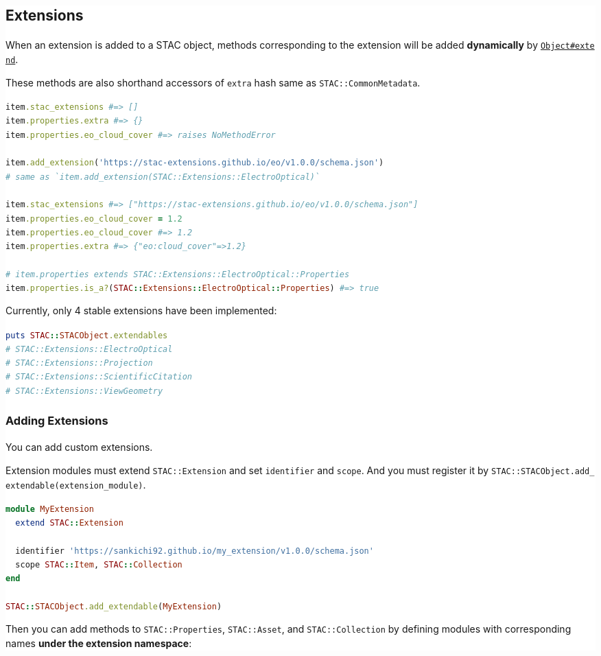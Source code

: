 ## Extensions

When an extension is added to a STAC object, methods corresponding to the extension will be added **dynamically** by [`Object#extend`](https://rubyapi.org/3.1/o/object#method-i-extend).

These methods are also shorthand accessors of `extra` hash same as `STAC::CommonMetadata`.

```ruby
item.stac_extensions #=> []
item.properties.extra #=> {}
item.properties.eo_cloud_cover #=> raises NoMethodError

item.add_extension('https://stac-extensions.github.io/eo/v1.0.0/schema.json')
# same as `item.add_extension(STAC::Extensions::ElectroOptical)`

item.stac_extensions #=> ["https://stac-extensions.github.io/eo/v1.0.0/schema.json"]
item.properties.eo_cloud_cover = 1.2
item.properties.eo_cloud_cover #=> 1.2
item.properties.extra #=> {"eo:cloud_cover"=>1.2}

# item.properties extends STAC::Extensions::ElectroOptical::Properties
item.properties.is_a?(STAC::Extensions::ElectroOptical::Properties) #=> true
```

Currently, only 4 stable extensions have been implemented:

```ruby
puts STAC::STACObject.extendables
# STAC::Extensions::ElectroOptical
# STAC::Extensions::Projection
# STAC::Extensions::ScientificCitation
# STAC::Extensions::ViewGeometry
```

### Adding Extensions

You can add custom extensions.

Extension modules must extend `STAC::Extension` and set `identifier` and `scope`.
And you must register it by `STAC::STACObject.add_extendable(extension_module)`.

```ruby
module MyExtension
  extend STAC::Extension

  identifier 'https://sankichi92.github.io/my_extension/v1.0.0/schema.json'
  scope STAC::Item, STAC::Collection
end

STAC::STACObject.add_extendable(MyExtension)
```

Then you can add methods to `STAC::Properties`, `STAC::Asset`, and `STAC::Collection` by defining modules with corresponding names **under the extension namespace**:
